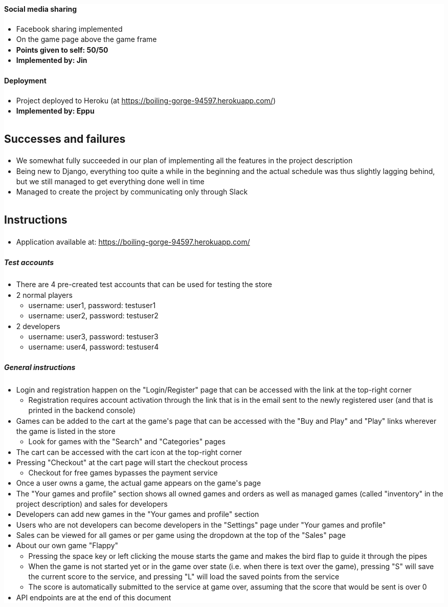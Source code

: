 #### Social media sharing
- Facebook sharing implemented
- On the game page above the game frame
- **Points given to self: 50/50**
- **Implemented by: Jin**

#### Deployment
- Project deployed to Heroku (at https://boiling-gorge-94597.herokuapp.com/)
- **Implemented by: Eppu**

## Successes and failures
- We somewhat fully succeeded in our plan of implementing all the features in
	the project description
- Being new to Django, everything too quite a while in the beginning and the
	actual schedule was thus slightly lagging behind, but we still managed to get
	everything done well in time
- Managed to create the project by communicating only through Slack

## Instructions
- Application available at: https://boiling-gorge-94597.herokuapp.com/

##### Test accounts
- There are 4 pre-created test accounts that can be used for testing the store
- 2 normal players
	- username: user1, password: testuser1
	- username: user2, password: testuser2
- 2 developers
	- username: user3, password: testuser3
	- username: user4, password: testuser4

##### General instructions
- Login and registration happen on the "Login/Register" page that can be
	accessed with the link at the top-right corner
	- Registration requires account activation through the link that is in the
		email sent to the newly registered user (and that is printed in the
		backend console)
- Games can be added to the cart at the game's page that can be accessed
	with the "Buy and Play" and "Play" links wherever the game is listed in
	the store
	- Look for games with the "Search" and "Categories" pages
- The cart can be accessed with the cart icon at the top-right corner
- Pressing "Checkout" at the cart page will start the checkout process
	- Checkout for free games bypasses the payment service
- Once a user owns a game, the actual game appears on the game's page
- The "Your games and profile" section shows all owned games and orders
	as well as managed games (called "inventory" in the project description) and
	sales for developers
- Developers can add new games in the "Your games and profile" section
- Users who are not developers can become developers in the "Settings" page
	under "Your games and profile"
- Sales can be viewed for all games or per game using the dropdown at the top
	of the "Sales" page
- About our own game "Flappy"
    - Pressing the space key or left clicking the mouse starts the game and
        makes the bird flap to guide it through the pipes
    - When the game is not started yet or in the game over state (i.e. when
        there is text over the game), pressing "S" will save the current score
        to the service, and pressing "L" will load the saved points from
        the service
    - The score is automatically submitted to the service at game over,
        assuming that the score that would be sent is over 0
- API endpoints are at the end of this document
